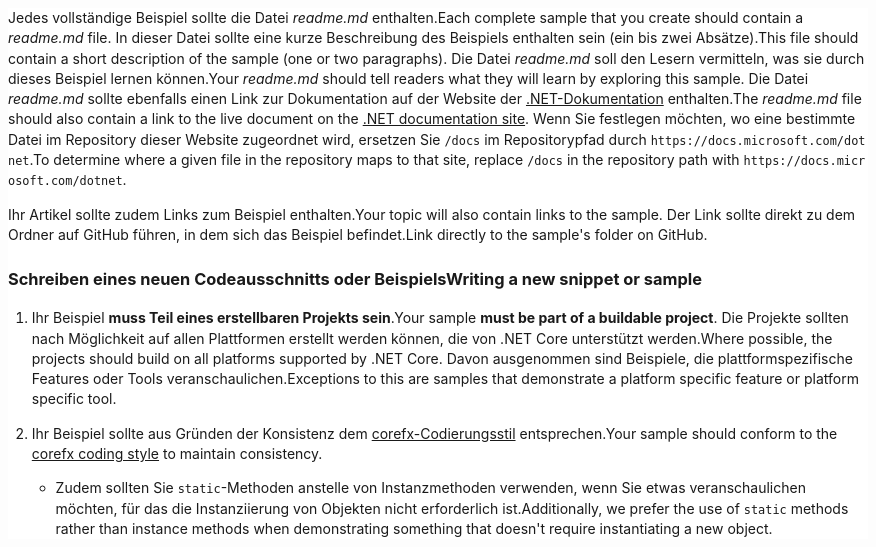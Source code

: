<span data-ttu-id="0f480-206">Jedes vollständige Beispiel sollte die Datei *readme.md* enthalten.</span><span class="sxs-lookup"><span data-stu-id="0f480-206">Each complete sample that you create should contain a *readme.md* file.</span></span> <span data-ttu-id="0f480-207">In dieser Datei sollte eine kurze Beschreibung des Beispiels enthalten sein (ein bis zwei Absätze).</span><span class="sxs-lookup"><span data-stu-id="0f480-207">This file should contain a short description of the sample (one or two paragraphs).</span></span> <span data-ttu-id="0f480-208">Die Datei *readme.md* soll den Lesern vermitteln, was sie durch dieses Beispiel lernen können.</span><span class="sxs-lookup"><span data-stu-id="0f480-208">Your *readme.md* should tell readers what they will learn by exploring this sample.</span></span> <span data-ttu-id="0f480-209">Die Datei *readme.md* sollte ebenfalls einen Link zur Dokumentation auf der Website der [.NET-Dokumentation](https://docs.microsoft.com/dotnet/welcome) enthalten.</span><span class="sxs-lookup"><span data-stu-id="0f480-209">The *readme.md* file should also contain a link to the live document on the [.NET documentation site](https://docs.microsoft.com/dotnet/welcome).</span></span> <span data-ttu-id="0f480-210">Wenn Sie festlegen möchten, wo eine bestimmte Datei im Repository dieser Website zugeordnet wird, ersetzen Sie `/docs` im Repositorypfad durch `https://docs.microsoft.com/dotnet`.</span><span class="sxs-lookup"><span data-stu-id="0f480-210">To determine where a given file in the repository maps to that site, replace `/docs` in the repository path with `https://docs.microsoft.com/dotnet`.</span></span>

<span data-ttu-id="0f480-211">Ihr Artikel sollte zudem Links zum Beispiel enthalten.</span><span class="sxs-lookup"><span data-stu-id="0f480-211">Your topic will also contain links to the sample.</span></span> <span data-ttu-id="0f480-212">Der Link sollte direkt zu dem Ordner auf GitHub führen, in dem sich das Beispiel befindet.</span><span class="sxs-lookup"><span data-stu-id="0f480-212">Link directly to the sample's folder on GitHub.</span></span>

### <a name="writing-a-new-snippet-or-sample"></a><span data-ttu-id="0f480-213">Schreiben eines neuen Codeausschnitts oder Beispiels</span><span class="sxs-lookup"><span data-stu-id="0f480-213">Writing a new snippet or sample</span></span>

1. <span data-ttu-id="0f480-214">Ihr Beispiel **muss Teil eines erstellbaren Projekts sein**.</span><span class="sxs-lookup"><span data-stu-id="0f480-214">Your sample **must be part of a buildable project**.</span></span> <span data-ttu-id="0f480-215">Die Projekte sollten nach Möglichkeit auf allen Plattformen erstellt werden können, die von .NET Core unterstützt werden.</span><span class="sxs-lookup"><span data-stu-id="0f480-215">Where possible, the projects should build on all platforms supported by .NET Core.</span></span> <span data-ttu-id="0f480-216">Davon ausgenommen sind Beispiele, die plattformspezifische Features oder Tools veranschaulichen.</span><span class="sxs-lookup"><span data-stu-id="0f480-216">Exceptions to this are samples that demonstrate a platform specific feature or platform specific tool.</span></span>

2. <span data-ttu-id="0f480-217">Ihr Beispiel sollte aus Gründen der Konsistenz dem [corefx-Codierungsstil](https://github.com/dotnet/corefx/blob/master/Documentation/coding-guidelines/coding-style.md) entsprechen.</span><span class="sxs-lookup"><span data-stu-id="0f480-217">Your sample should conform to the [corefx coding style](https://github.com/dotnet/corefx/blob/master/Documentation/coding-guidelines/coding-style.md) to maintain consistency.</span></span>

    - <span data-ttu-id="0f480-218">Zudem sollten Sie `static`-Methoden anstelle von Instanzmethoden verwenden, wenn Sie etwas veranschaulichen möchten, für das die Instanziierung von Objekten nicht erforderlich ist.</span><span class="sxs-lookup"><span data-stu-id="0f480-218">Additionally, we prefer the use of `static` methods rather than instance methods when demonstrating something that doesn't require instantiating a new object.</span></span>
